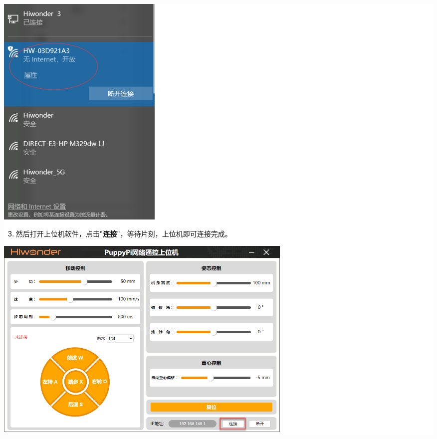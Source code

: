 <img src="../_static/media/chapter_9/section_8/image3.png" style="width:3.14931in;height:4.49514in" />

3)  然后打开上位机软件，点击"**连接**"，等待片刻，上位机即可连接完成。

<img src="../_static/media/chapter_9/section_8/image4.png" style="width:5.76042in;height:3.88819in" />
